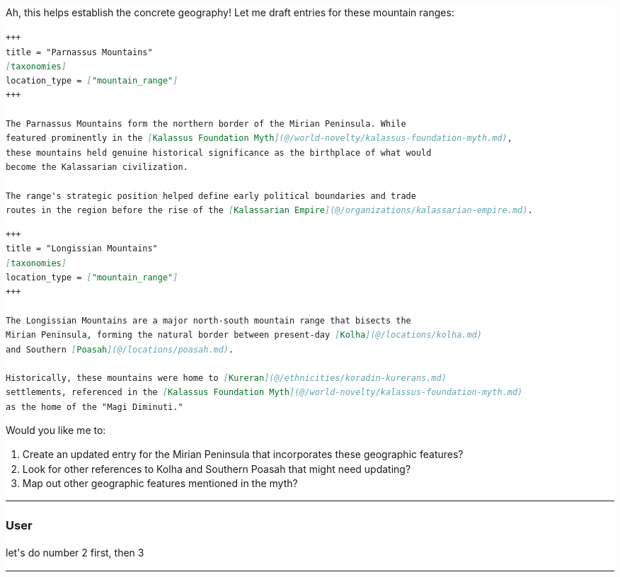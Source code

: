 




Ah, this helps establish the concrete geography! Let me draft entries for these mountain 
ranges:

```markdown:site/content/locations/parnassus-mountains.md
+++
title = "Parnassus Mountains"
[taxonomies]
location_type = ["mountain_range"]
+++

The Parnassus Mountains form the northern border of the Mirian Peninsula. While 
featured prominently in the [Kalassus Foundation Myth](@/world-novelty/kalassus-foundation-myth.md), 
these mountains held genuine historical significance as the birthplace of what would 
become the Kalassarian civilization.

The range's strategic position helped define early political boundaries and trade 
routes in the region before the rise of the [Kalassarian Empire](@/organizations/kalassarian-empire.md).
```

```markdown:site/content/locations/longissian-mountains.md
+++
title = "Longissian Mountains"
[taxonomies]
location_type = ["mountain_range"]
+++

The Longissian Mountains are a major north-south mountain range that bisects the 
Mirian Peninsula, forming the natural border between present-day [Kolha](@/locations/kolha.md) 
and Southern [Poasah](@/locations/poasah.md).

Historically, these mountains were home to [Kureran](@/ethnicities/koradin-kurerans.md) 
settlements, referenced in the [Kalassus Foundation Myth](@/world-novelty/kalassus-foundation-myth.md) 
as the home of the "Magi Diminuti."
```

Would you like me to:
1. Create an updated entry for the Mirian Peninsula that incorporates these geographic 
features?
2. Look for other references to Kolha and Southern Poasah that might need updating?
3. Map out other geographic features mentioned in the myth?

---

### User

let's do number 2 first, then 3

---
